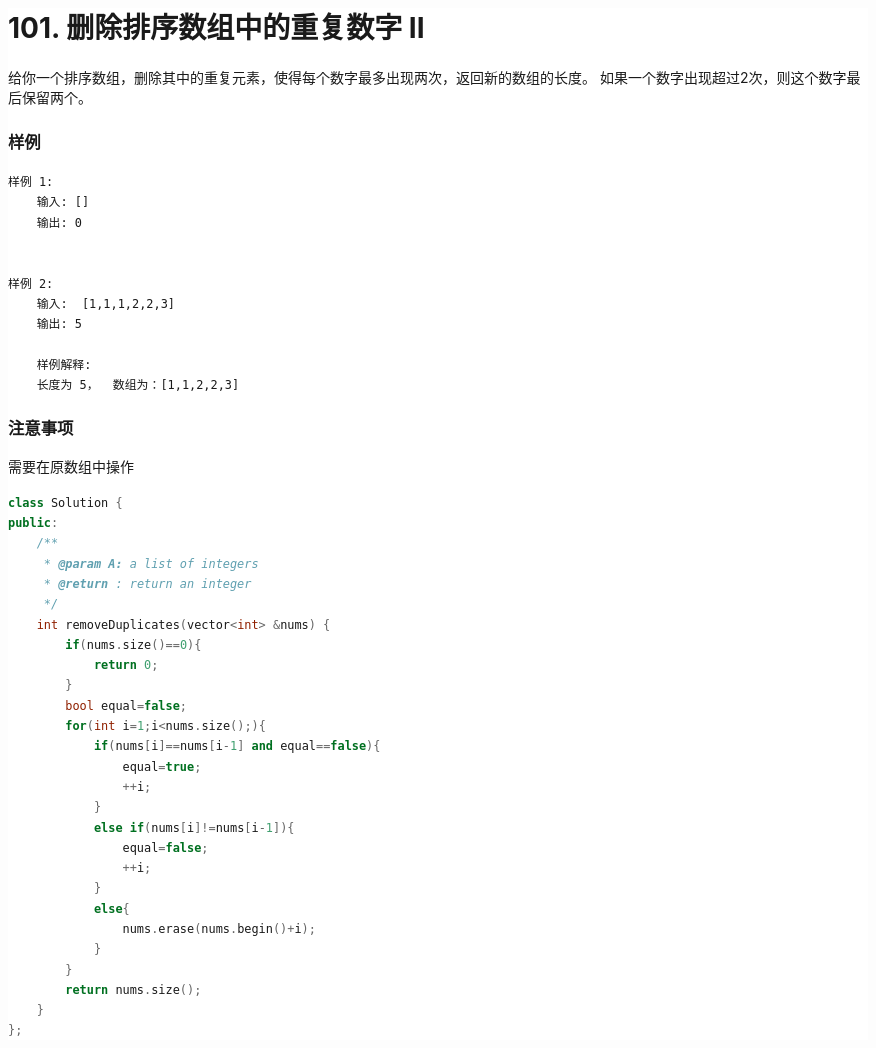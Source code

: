 # 101. 删除排序数组中的重复数字 II

给你一个排序数组，删除其中的重复元素，使得每个数字最多出现两次，返回新的数组的长度。
如果一个数字出现超过2次，则这个数字最后保留两个。

### 样例

```
样例 1:
	输入: []
	输出: 0


样例 2:
	输入:  [1,1,1,2,2,3]
	输出: 5
	
	样例解释: 
	长度为 5，  数组为：[1,1,2,2,3]
```

### 注意事项

需要在原数组中操作

```cpp
class Solution {
public:
    /**
     * @param A: a list of integers
     * @return : return an integer
     */
    int removeDuplicates(vector<int> &nums) {
        if(nums.size()==0){
            return 0;
        }
        bool equal=false;
        for(int i=1;i<nums.size();){
            if(nums[i]==nums[i-1] and equal==false){
                equal=true;
                ++i;
            }
            else if(nums[i]!=nums[i-1]){
                equal=false;
                ++i;
            }
            else{
                nums.erase(nums.begin()+i);
            }
        }
        return nums.size();
    }
};
```
